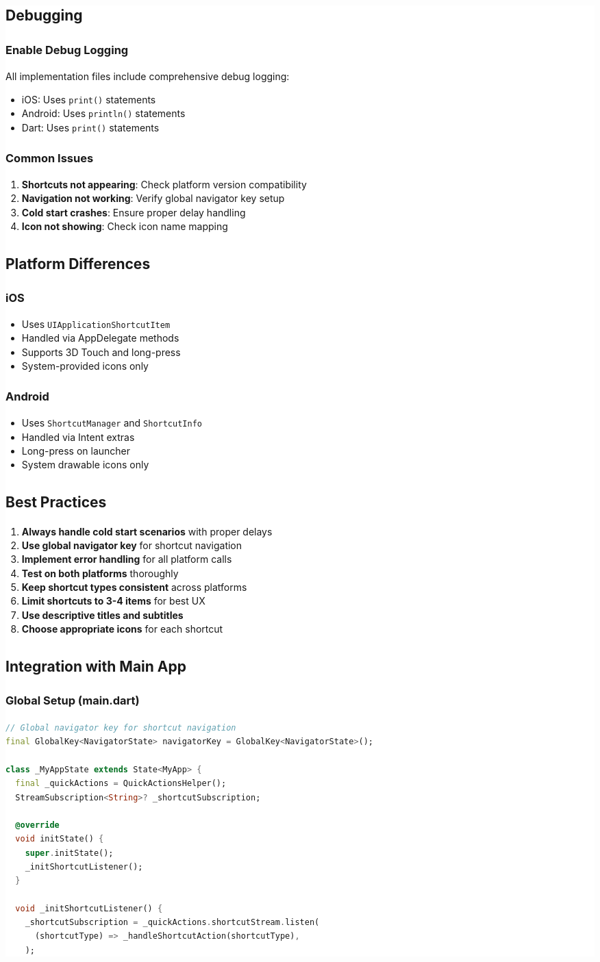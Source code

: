 ## Debugging

### Enable Debug Logging
All implementation files include comprehensive debug logging:
- iOS: Uses `print()` statements
- Android: Uses `println()` statements
- Dart: Uses `print()` statements

### Common Issues
1. **Shortcuts not appearing**: Check platform version compatibility
2. **Navigation not working**: Verify global navigator key setup
3. **Cold start crashes**: Ensure proper delay handling
4. **Icon not showing**: Check icon name mapping

## Platform Differences

### iOS
- Uses `UIApplicationShortcutItem`
- Handled via AppDelegate methods
- Supports 3D Touch and long-press
- System-provided icons only

### Android
- Uses `ShortcutManager` and `ShortcutInfo`
- Handled via Intent extras
- Long-press on launcher
- System drawable icons only

## Best Practices

1. **Always handle cold start scenarios** with proper delays
2. **Use global navigator key** for shortcut navigation
3. **Implement error handling** for all platform calls
4. **Test on both platforms** thoroughly
5. **Keep shortcut types consistent** across platforms
6. **Limit shortcuts to 3-4 items** for best UX
7. **Use descriptive titles and subtitles**
8. **Choose appropriate icons** for each shortcut

## Integration with Main App

### Global Setup (main.dart)
```dart
// Global navigator key for shortcut navigation
final GlobalKey<NavigatorState> navigatorKey = GlobalKey<NavigatorState>();

class _MyAppState extends State<MyApp> {
  final _quickActions = QuickActionsHelper();
  StreamSubscription<String>? _shortcutSubscription;

  @override
  void initState() {
    super.initState();
    _initShortcutListener();
  }

  void _initShortcutListener() {
    _shortcutSubscription = _quickActions.shortcutStream.listen(
      (shortcutType) => _handleShortcutAction(shortcutType),
    );
```